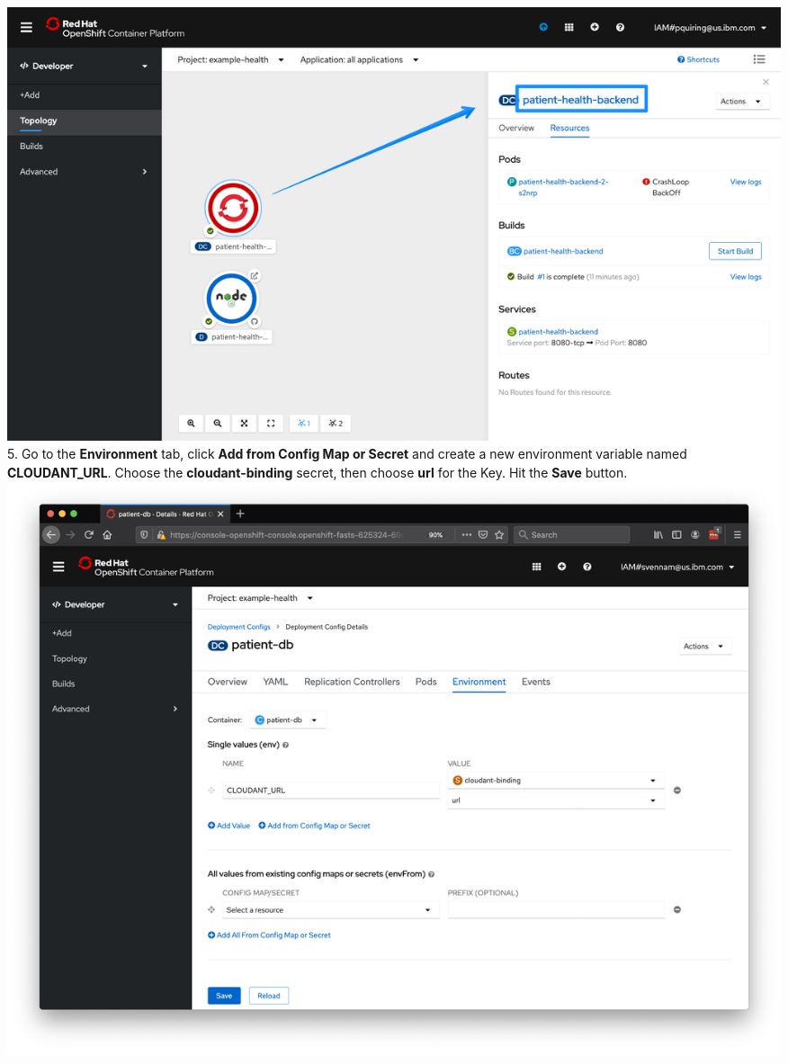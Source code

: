    ![Deployment Config](images/solution55-openshift-microservices-hidden/deploymentconfig.png)
5. Go to the **Environment** tab, click **Add from Config Map or Secret** and create a new environment variable named **CLOUDANT_URL**. Choose the **cloudant-binding** secret, then choose **url** for the Key. Hit the **Save** button.
   ![Environment from Secret](images/solution55-openshift-microservices-hidden/envfromsecret.png)
